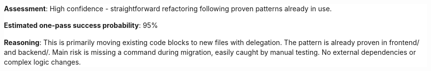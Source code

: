 **Assessment**: High confidence - straightforward refactoring following proven patterns already in use.

**Estimated one-pass success probability**: 95%

**Reasoning**: This is primarily moving existing code blocks to new files with delegation. The pattern is already proven in frontend/ and backend/. Main risk is missing a command during migration, easily caught by manual testing. No external dependencies or complex logic changes.
